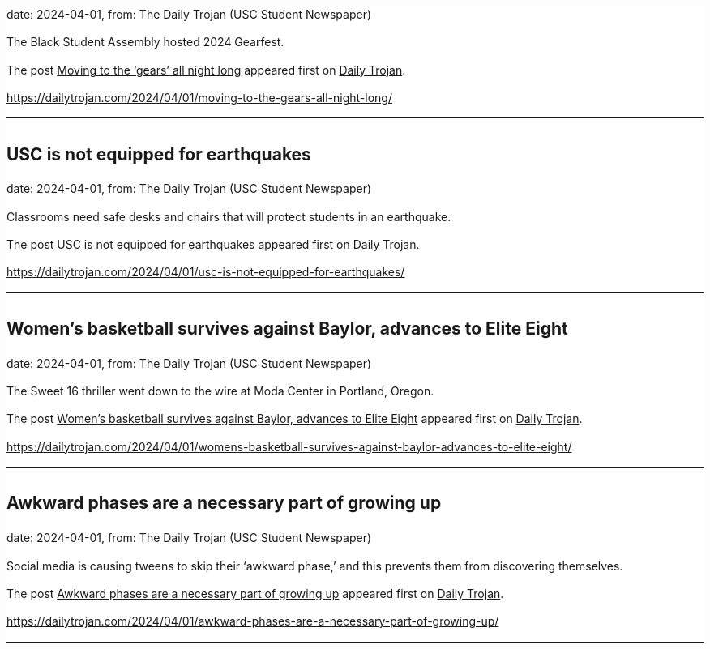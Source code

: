 date: 2024-04-01, from: The Daily Trojan (USC Student Newspaper)

<p>The Black Student Assembly hosted 2024 Gearfest.</p>
<p>The post <a href="https://dailytrojan.com/2024/04/01/moving-to-the-gears-all-night-long/">Moving to the ‘gears’ all night long</a> appeared first on <a href="https://dailytrojan.com">Daily Trojan</a>.</p>
 

<https://dailytrojan.com/2024/04/01/moving-to-the-gears-all-night-long/>

---

## USC is not equipped for earthquakes

date: 2024-04-01, from: The Daily Trojan (USC Student Newspaper)

<p>Classrooms need safe desks and chairs that will protect students in an earthquake.</p>
<p>The post <a href="https://dailytrojan.com/2024/04/01/usc-is-not-equipped-for-earthquakes/">USC is not equipped for earthquakes</a> appeared first on <a href="https://dailytrojan.com">Daily Trojan</a>.</p>
 

<https://dailytrojan.com/2024/04/01/usc-is-not-equipped-for-earthquakes/>

---

## Women’s basketball survives against Baylor, advances to Elite Eight

date: 2024-04-01, from: The Daily Trojan (USC Student Newspaper)

<p>The Sweet 16 thriller went down to the wire at Moda Center in Portland, Oregon.</p>
<p>The post <a href="https://dailytrojan.com/2024/04/01/womens-basketball-survives-against-baylor-advances-to-elite-eight/">Women’s basketball survives against Baylor, advances to Elite Eight</a> appeared first on <a href="https://dailytrojan.com">Daily Trojan</a>.</p>
 

<https://dailytrojan.com/2024/04/01/womens-basketball-survives-against-baylor-advances-to-elite-eight/>

---

## Awkward phases are a necessary part of growing up

date: 2024-04-01, from: The Daily Trojan (USC Student Newspaper)

<p>Social media is causing tweens to skip their ‘awkward phase,’ and this prevents them from discovering themselves.</p>
<p>The post <a href="https://dailytrojan.com/2024/04/01/awkward-phases-are-a-necessary-part-of-growing-up/">Awkward phases are a necessary part of growing up</a> appeared first on <a href="https://dailytrojan.com">Daily Trojan</a>.</p>
 

<https://dailytrojan.com/2024/04/01/awkward-phases-are-a-necessary-part-of-growing-up/>

---
